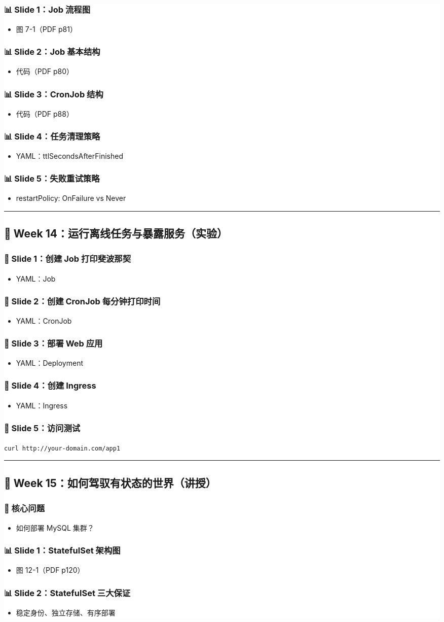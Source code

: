 ### 📊 Slide 1：Job 流程图
- 图 7-1（PDF p81）

### 📊 Slide 2：Job 基本结构
- 代码（PDF p80）

### 📊 Slide 3：CronJob 结构
- 代码（PDF p88）

### 📊 Slide 4：任务清理策略
- YAML：ttlSecondsAfterFinished

### 📊 Slide 5：失败重试策略
- restartPolicy: OnFailure vs Never

---

## 📅 Week 14：运行离线任务与暴露服务（实验）
### 🧪 Slide 1：创建 Job 打印斐波那契
- YAML：Job

### 🧪 Slide 2：创建 CronJob 每分钟打印时间
- YAML：CronJob

### 🧪 Slide 3：部署 Web 应用
- YAML：Deployment

### 🧪 Slide 4：创建 Ingress
- YAML：Ingress

### 🧪 Slide 5：访问测试
```bash
curl http://your-domain.com/app1
```

---

## 📅 Week 15：如何驾驭有状态的世界（讲授）
### 🎯 核心问题
- 如何部署 MySQL 集群？

### 📊 Slide 1：StatefulSet 架构图
- 图 12-1（PDF p120）

### 📊 Slide 2：StatefulSet 三大保证
- 稳定身份、独立存储、有序部署
